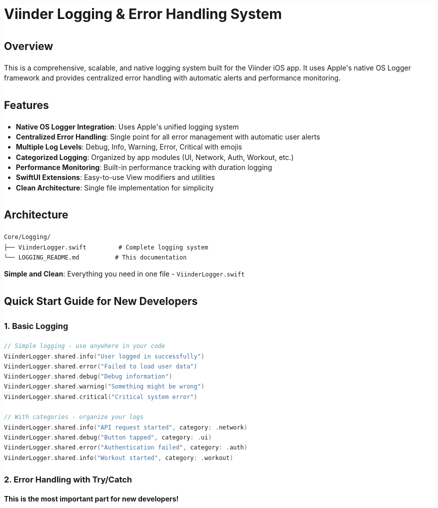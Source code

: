 # Viinder Logging & Error Handling System

## Overview

This is a comprehensive, scalable, and native logging system built for the Viinder iOS app. It uses Apple's native OS Logger framework and provides centralized error handling with automatic alerts and performance monitoring.

## Features

- **Native OS Logger Integration**: Uses Apple's unified logging system
- **Centralized Error Handling**: Single point for all error management with automatic user alerts
- **Multiple Log Levels**: Debug, Info, Warning, Error, Critical with emojis
- **Categorized Logging**: Organized by app modules (UI, Network, Auth, Workout, etc.)
- **Performance Monitoring**: Built-in performance tracking with duration logging
- **SwiftUI Extensions**: Easy-to-use View modifiers and utilities
- **Clean Architecture**: Single file implementation for simplicity

## Architecture

```
Core/Logging/
├── ViinderLogger.swift         # Complete logging system
└── LOGGING_README.md          # This documentation
```

**Simple and Clean**: Everything you need in one file - `ViinderLogger.swift`

## Quick Start Guide for New Developers

### 1. Basic Logging

```swift
// Simple logging - use anywhere in your code
ViinderLogger.shared.info("User logged in successfully")
ViinderLogger.shared.error("Failed to load user data")
ViinderLogger.shared.debug("Debug information")
ViinderLogger.shared.warning("Something might be wrong")
ViinderLogger.shared.critical("Critical system error")

// With categories - organize your logs
ViinderLogger.shared.info("API request started", category: .network)
ViinderLogger.shared.debug("Button tapped", category: .ui)
ViinderLogger.shared.error("Authentication failed", category: .auth)
ViinderLogger.shared.info("Workout started", category: .workout)
```

### 2. Error Handling with Try/Catch

**This is the most important part for new developers!**
